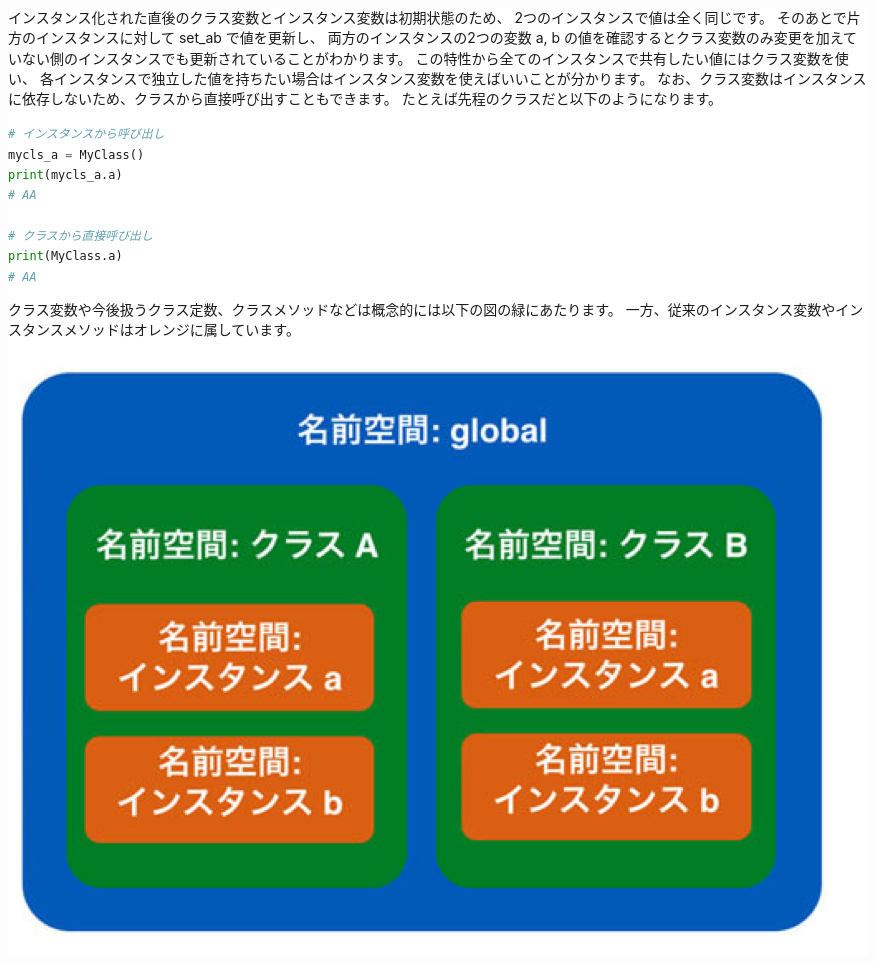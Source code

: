 インスタンス化された直後のクラス変数とインスタンス変数は初期状態のため、
2つのインスタンスで値は全く同じです。
そのあとで片方のインスタンスに対して set_ab で値を更新し、
両方のインスタンスの2つの変数 a, b の値を確認するとクラス変数のみ変更を加えていない側のインスタンスでも更新されていることがわかります。
この特性から全てのインスタンスで共有したい値にはクラス変数を使い、
各インスタンスで独立した値を持ちたい場合はインスタンス変数を使えばいいことが分かります。
なお、クラス変数はインスタンスに依存しないため、クラスから直接呼び出すこともできます。
たとえば先程のクラスだと以下のようになります。

```python
# インスタンスから呼び出し
mycls_a = MyClass()
print(mycls_a.a)
# AA

# クラスから直接呼び出し
print(MyClass.a)
# AA
```

クラス変数や今後扱うクラス定数、クラスメソッドなどは概念的には以下の図の緑にあたります。
一方、従来のインスタンス変数やインスタンスメソッドはオレンジに属しています。

![image](./1080_image/01.png)
